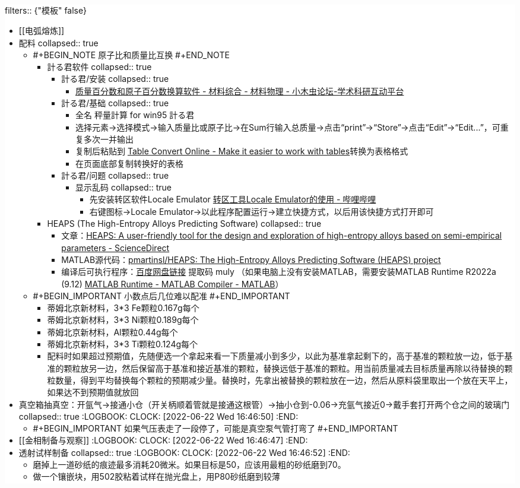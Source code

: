 filters:: {"模板" false}

- [[电弧熔炼]]
- 配料
  collapsed:: true
	- #+BEGIN_NOTE
	  原子比和质量比互换
	  #+END_NOTE
		- 計る君软件
		  collapsed:: true
			- 計る君/安装
			  collapsed:: true
				- [质量百分数和原子百分数换算软件 - 材料综合 - 材料物理 - 小木虫论坛-学术科研互动平台](http://muchong.com/t-13363444-1)
			- 計る君/基础
			  collapsed:: true
				- 全名 秤量計算 for win95 計る君
				- 选择元素->选择模式->输入质量比或原子比->在Sum行输入总质量->点击“print”->“Store”->点击“Edit”->“Edit...”，可重复多次一并输出
				- 复制后粘贴到 [Table Convert Online - Make it easier to work with tables](https://tableconvert.com/)转换为表格格式
				- 在页面底部复制转换好的表格
			- 計る君/问题
			  collapsed:: true
				- 显示乱码
				  collapsed:: true
					- 先安装转区软件Locale Emulator [转区工具Locale Emulator的使用 - 哔哩哔哩](https://www.bilibili.com/read/cv6506213/)
					- 右键图标->Locale Emulator->以此程序配置运行->建立快捷方式，以后用该快捷方式打开即可
		- HEAPS (The High-Entropy Alloys Predicting Software)
		  collapsed:: true
			- 文章：[HEAPS: A user-friendly tool for the design and exploration of high-entropy alloys based on semi-empirical parameters - ScienceDirect](https://www.sciencedirect.com/science/article/pii/S0010465522001175)
			- MATLAB源代码：[pmartinsl/HEAPS: The High-Entropy Alloys Predicting Software (HEAPS) project](https://github.com/pmartinsl/HEAPS)
			- 编译后可执行程序：[百度网盘链接](https://pan.baidu.com/s/1CZfxMI9eMqGCohq66ERshQ ) 提取码 muly （如果电脑上没有安装MATLAB，需要安装MATLAB Runtime R2022a (9.12) [MATLAB Runtime - MATLAB Compiler - MATLAB](https://ww2.mathworks.cn/products/compiler/matlab-runtime.html)）
	- #+BEGIN_IMPORTANT
	  小数点后几位难以配准
	  #+END_IMPORTANT
		- 蒂姆北京新材料，3*3 Fe颗粒0.167g每个
		- 蒂姆北京新材料，3*3 Ni颗粒0.189g每个
		- 蒂姆北京新材料，Al颗粒0.44g每个
		- 蒂姆北京新材料，3*3 Ti颗粒0.124g每个
		- 配料时如果超过预期值，先随便选一个拿起来看一下质量减小到多少，以此为基准拿起剩下的，高于基准的颗粒放一边，低于基准的颗粒放另一边，然后保留高于基准和接近基准的颗粒，替换远低于基准的颗粒。用当前质量减去目标质量再除以待替换的颗粒数量，得到平均替换每个颗粒的预期减少量。替换时，先拿出被替换的颗粒放在一边，然后从原料袋里取出一个放在天平上，如果达不到预期值就放回
- 真空箱抽真空：开氩气->接通小仓（开关柄顺着管就是接通这根管）->抽小仓到-0.06->充氩气接近0->戴手套打开两个仓之间的玻璃门
  collapsed:: true
  :LOGBOOK:
  CLOCK: [2022-06-22 Wed 16:46:50]
  :END:
	- #+BEGIN_IMPORTANT
	  如果气压表走了一段停了，可能是真空泵气管打弯了
	  #+END_IMPORTANT
- [[金相制备与观察]]
  :LOGBOOK:
  CLOCK: [2022-06-22 Wed 16:46:47]
  :END:
- 透射试样制备
  collapsed:: true
  :LOGBOOK:
  CLOCK: [2022-06-22 Wed 16:46:52]
  :END:
	- 磨掉上一道砂纸的痕迹最多消耗20微米。如果目标是50，应该用最粗的砂纸磨到70。
	- 做一个镶嵌块，用502胶粘着试样在抛光盘上，用P80砂纸磨到较薄
